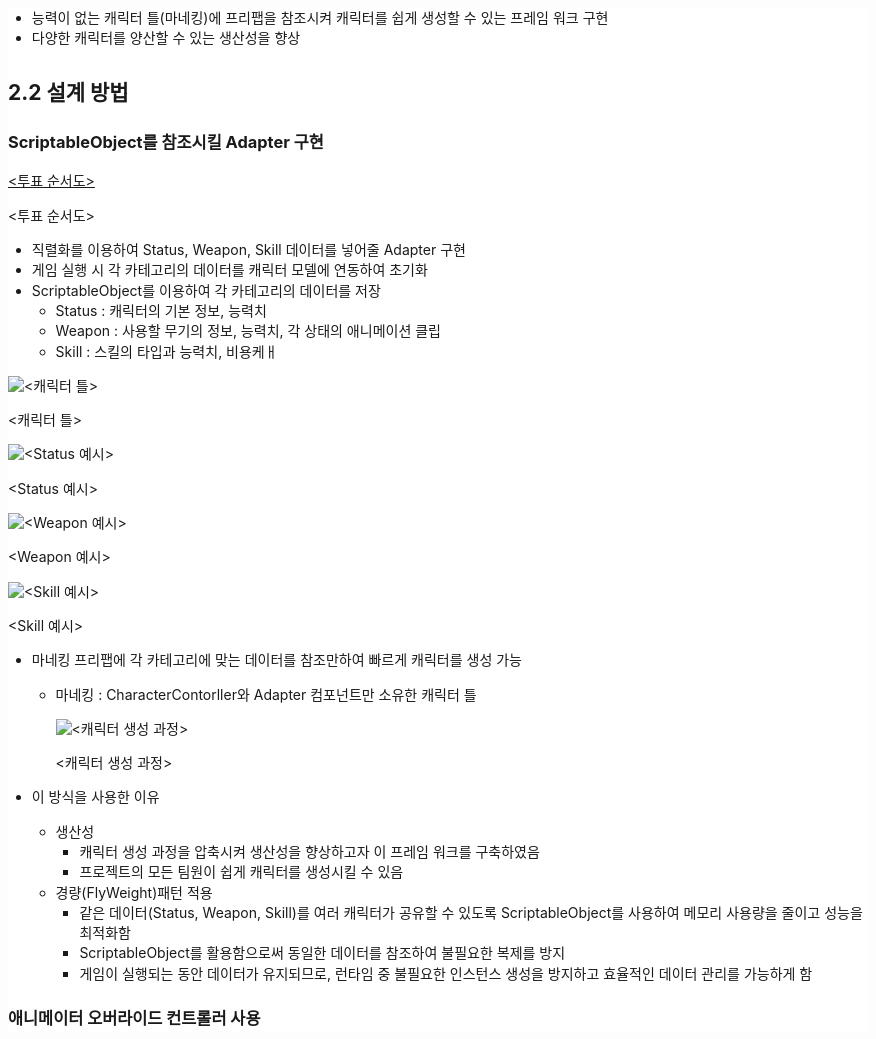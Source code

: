 - 능력이 없는 캐릭터 틀(마네킹)에 프리팹을 참조시켜 캐릭터를 쉽게 생성할 수 있는 프레임 워크 구현
- 다양한 캐릭터를 양산할 수 있는 생산성을 향상

## 2.2 설계 방법

### ScriptableObject를 참조시킬 Adapter 구현

[<투표 순서도>](https://lh7-rt.googleusercontent.com/docsz/AD_4nXdX2yOdVHQ0ixkGQbWDFNMCBYZuh-IlUJoqMTMU1sjnqbxhlneWYI3XGuZ9knHc2vvsLGDS2j6WdP6EQO6Q9q6jaJkPwVh-G1OaOqmvCqHtZkbU6QehZiJCq6j-TYoAag6m1vP3Gg?key=QLb5grh6-g01snpKXaMdZBiy)

<투표 순서도>

- 직렬화를 이용하여 Status, Weapon, Skill 데이터를 넣어줄 Adapter 구현
- 게임 실행 시 각 카테고리의 데이터를 캐릭터 모델에 연동하여 초기화
- ScriptableObject를 이용하여 각 카테고리의 데이터를 저장
    - Status : 캐릭터의 기본 정보, 능력치
    - Weapon : 사용할 무기의 정보, 능력치, 각 상태의 애니메이션 클립
    - Skill : 스킬의 타입과 능력치, 비용케ㅐ

![<캐릭터 틀>](attachment:0ce6f141-ecaf-424e-85c1-e40ce83546bf:스크린샷_2025-03-02_213515.png)

<캐릭터 틀>

![<Status 예시>](attachment:92ca0630-4434-475b-b254-45ce1d7af5a1:스크린샷_2025-02-26_222331.png)

<Status 예시>

![<Weapon 예시>](attachment:487f28dc-b007-4f4f-8e3b-27d76175532b:스크린샷_2025-02-26_222400.png)

<Weapon 예시>

![<Skill 예시>](attachment:a0ce98ad-4b94-4015-bf73-3c73cd96179e:스크린샷_2025-02-26_222317.png)

<Skill 예시>

- 마네킹 프리팹에 각 카테고리에 맞는 데이터를 참조만하여 빠르게 캐릭터를 생성 가능
    - 마네킹 : CharacterContorller와 Adapter 컴포넌트만 소유한 캐릭터 틀
        
        ![<캐릭터 생성 과정>](attachment:c16cf754-967b-4f64-9d42-22b0677a589b:UnityLastProject_-_SampleScene_-_Windows_Mac_Linux_-_Unity_2021.3.42f1_Personal___DX11__2025-02-26_22-34-19.gif)
        
        <캐릭터 생성 과정>
        
- 이 방식을 사용한 이유
    - 생산성
        - 캐릭터 생성 과정을 압축시켜 생산성을 향상하고자 이 프레임 워크를 구축하였음
        - 프로젝트의 모든 팀원이 쉽게 캐릭터를 생성시킬 수 있음
    - 경량(FlyWeight)패턴 적용
        - 같은 데이터(Status, Weapon, Skill)를 여러 캐릭터가 공유할 수 있도록 ScriptableObject를 사용하여 메모리 사용량을 줄이고 성능을 최적화함
        - ScriptableObject를 활용함으로써 동일한 데이터를 참조하여 불필요한 복제를 방지
        - 게임이 실행되는 동안 데이터가 유지되므로, 런타임 중 불필요한 인스턴스 생성을 방지하고 효율적인 데이터 관리를 가능하게 함

### 애니메이터 오버라이드 컨트롤러 사용
